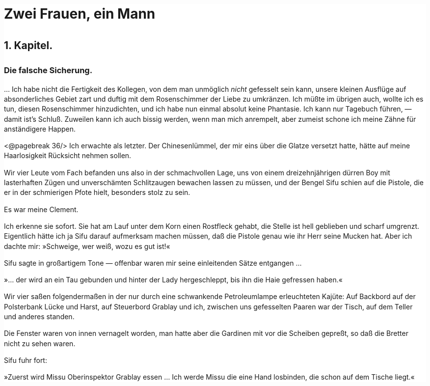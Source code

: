 <h1>Zwei Frauen, ein Mann</h1>

<h2>1. Kapitel.</h2>

<h3>Die falsche Sicherung.</h3>

… Ich habe nicht die Fertigkeit des Kollegen, von
dem man unmöglich *nicht* gefesselt sein kann, unsere kleinen
Ausflüge auf absonderliches Gebiet zart und duftig mit
dem Rosenschimmer der Liebe zu umkränzen. Ich müßte
im übrigen auch, wollte ich es tun, diesen Rosenschimmer
hinzudichten, und ich habe nun einmal absolut keine Phantasie.
Ich kann nur Tagebuch führen, — damit ist’s Schluß.
Zuweilen kann ich auch bissig werden, wenn man mich anrempelt,
aber zumeist schone ich meine Zähne für anständigere
Happen.

<@pagebreak 36/>
Ich erwachte als letzter. Der Chinesenlümmel, der mir
eins über die Glatze versetzt hatte, hätte auf meine Haarlosigkeit
Rücksicht nehmen sollen.

Wir vier Leute vom Fach befanden uns also in der
schmachvollen Lage, uns von einem dreizehnjährigen dürren
Boy mit lasterhaften Zügen und unverschämten Schlitzaugen
bewachen lassen zu müssen, und der Bengel Sifu
schien auf die Pistole, die er in der schmierigen Pfote hielt,
besonders stolz zu sein.

Es war meine Clement.

Ich erkenne sie sofort. Sie hat am Lauf unter dem
Korn einen Rostfleck gehabt, die Stelle ist hell geblieben und
scharf umgrenzt. Eigentlich hätte ich ja Sifu darauf aufmerksam
machen müssen, daß die Pistole genau wie ihr Herr
seine Mucken hat. Aber ich dachte mir: »Schweige, wer weiß,
wozu es gut ist!«

Sifu sagte in großartigem Tone — offenbar waren mir
seine einleitenden Sätze entgangen …

»… der wird an ein Tau gebunden und hinter der
Lady hergeschleppt, bis ihn die Haie gefressen haben.«

Wir vier saßen folgendermaßen in der nur durch eine
schwankende Petroleumlampe erleuchteten Kajüte: Auf Backbord
auf der Polsterbank Lücke und Harst, auf Steuerbord
Grablay und ich, zwischen uns gefesselten Paaren war der
Tisch, auf dem Teller und anderes standen.

Die Fenster waren von innen vernagelt worden, man
hatte aber die Gardinen mit vor die Scheiben gepreßt,
so daß die Bretter nicht zu sehen waren.

Sifu fuhr fort:

»Zuerst wird Missu Oberinspektor Grablay essen …
Ich werde Missu die eine Hand losbinden, die schon auf dem
Tische liegt.«
